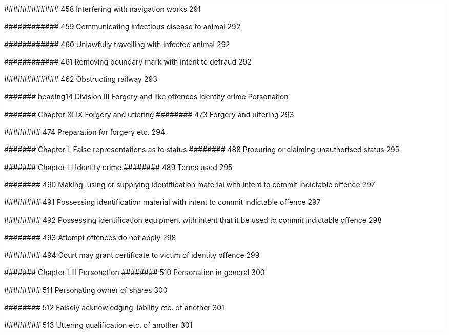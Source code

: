 ############ 458
Interfering with navigation works 291

############ 459
Communicating infectious disease to animal 292

############ 460
Unlawfully travelling with infected animal 292

############ 461
Removing boundary mark with intent to defraud 292

############ 462
Obstructing railway 293

####### heading14
Division III  Forgery and like offences Identity crime Personation

####### Chapter XLIX  Forgery and uttering
######## 473
Forgery and uttering 293

######## 474
Preparation for forgery etc. 294

####### Chapter L  False representations as to status
######## 488
Procuring or claiming unauthorised status 295

####### Chapter LI  Identity crime
######## 489
Terms used 295

######## 490
Making, using or supplying identification material with intent to commit indictable offence 297

######## 491
Possessing identification material with intent to commit indictable offence 297

######## 492
Possessing identification equipment with intent that it be used to commit indictable offence 298

######## 493
Attempt offences do not apply 298

######## 494
Court may grant certificate to victim of identity offence 299

####### Chapter LIII  Personation
######## 510
Personation in general 300

######## 511
Personating owner of shares 300

######## 512
Falsely acknowledging liability etc. of another 301

######## 513
Uttering qualification etc. of another 301
